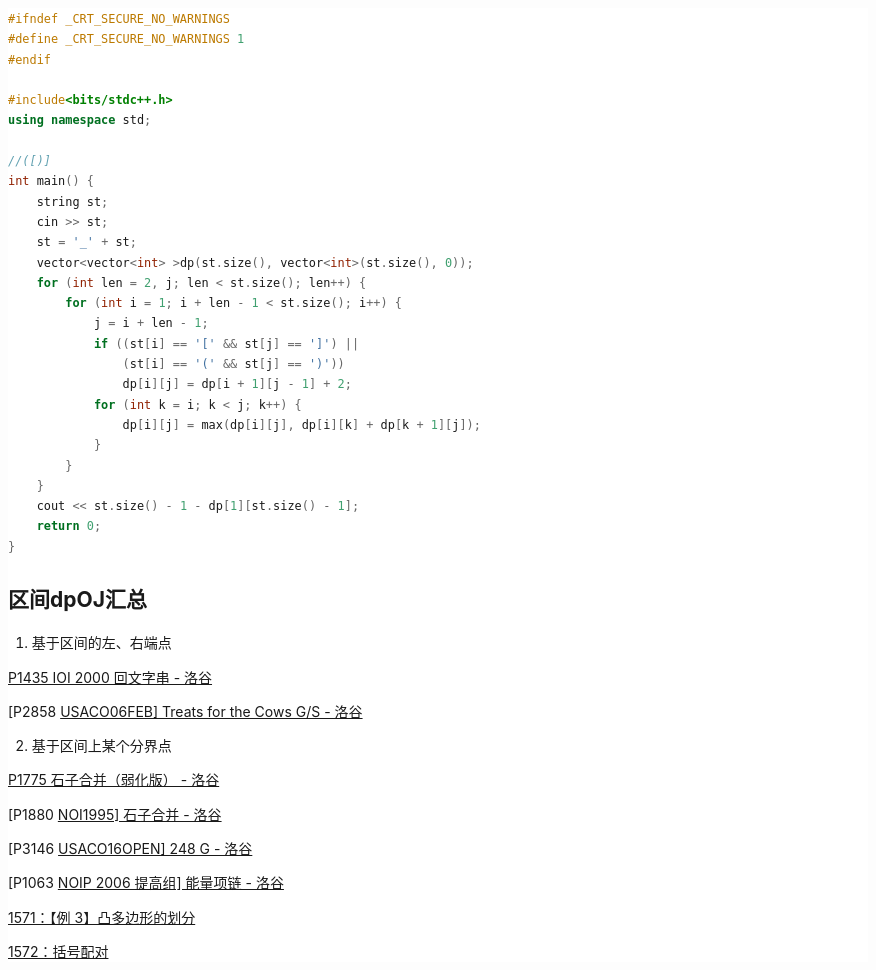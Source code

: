 ```cpp
#ifndef _CRT_SECURE_NO_WARNINGS
#define _CRT_SECURE_NO_WARNINGS 1
#endif

#include<bits/stdc++.h>
using namespace std;

//([)]
int main() {
	string st;
	cin >> st;
	st = '_' + st;
	vector<vector<int> >dp(st.size(), vector<int>(st.size(), 0));
	for (int len = 2, j; len < st.size(); len++) {
		for (int i = 1; i + len - 1 < st.size(); i++) {
			j = i + len - 1;
			if ((st[i] == '[' && st[j] == ']') ||
				(st[i] == '(' && st[j] == ')'))
				dp[i][j] = dp[i + 1][j - 1] + 2;
			for (int k = i; k < j; k++) {
				dp[i][j] = max(dp[i][j], dp[i][k] + dp[k + 1][j]);
			}
		}
	}
	cout << st.size() - 1 - dp[1][st.size() - 1];
	return 0;
}
```

## 区间dpOJ汇总

1. 基于区间的左、右端点

[P1435 IOI 2000 回文字串 - 洛谷](https://www.luogu.com.cn/problem/P1435) 

[P2858 [USACO06FEB\] Treats for the Cows G/S - 洛谷](https://www.luogu.com.cn/problem/P2858)

2. 基于区间上某个分界点

[P1775 石子合并（弱化版） - 洛谷](https://www.luogu.com.cn/problem/P1775)

[P1880 [NOI1995\] 石子合并 - 洛谷](https://www.luogu.com.cn/problem/P1880)

[P3146 [USACO16OPEN\] 248 G - 洛谷](https://www.luogu.com.cn/problem/P3146)

[P1063 [NOIP 2006 提高组\] 能量项链 - 洛谷](https://www.luogu.com.cn/problem/P1063)

[1571：【例 3】凸多边形的划分](http://ybt.ssoier.cn:8088/problem_show.php?pid=1571) 

[1572：括号配对](http://ybt.ssoier.cn:8088/problem_show.php?pid=1572) 
